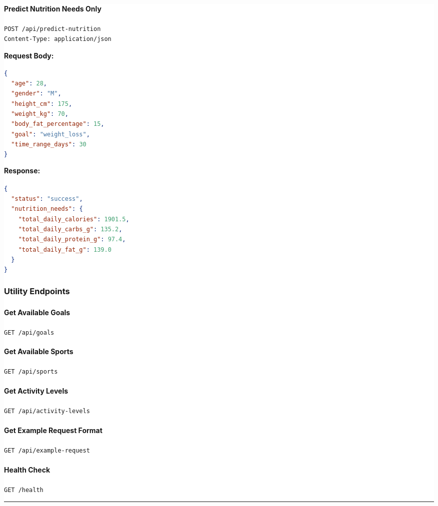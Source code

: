 #### **Predict Nutrition Needs Only**
```http
POST /api/predict-nutrition
Content-Type: application/json
```

**Request Body:**
```json
{
  "age": 28,
  "gender": "M",
  "height_cm": 175,
  "weight_kg": 70,
  "body_fat_percentage": 15,
  "goal": "weight_loss",
  "time_range_days": 30
}
```

**Response:**
```json
{
  "status": "success",
  "nutrition_needs": {
    "total_daily_calories": 1901.5,
    "total_daily_carbs_g": 135.2,
    "total_daily_protein_g": 97.4,
    "total_daily_fat_g": 139.0
  }
}
```

### **Utility Endpoints**

#### **Get Available Goals**
```http
GET /api/goals
```

#### **Get Available Sports**
```http
GET /api/sports
```

#### **Get Activity Levels**
```http
GET /api/activity-levels
```

#### **Get Example Request Format**
```http
GET /api/example-request
```

#### **Health Check**
```http
GET /health
```

---
